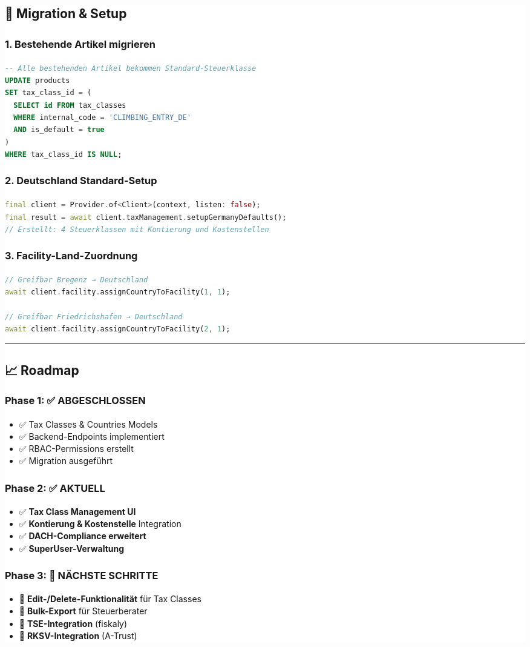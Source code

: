 
## 🚀 Migration & Setup

### **1. Bestehende Artikel migrieren**
```sql
-- Alle bestehenden Artikel bekommen Standard-Steuerklasse
UPDATE products 
SET tax_class_id = (
  SELECT id FROM tax_classes 
  WHERE internal_code = 'CLIMBING_ENTRY_DE' 
  AND is_default = true
)
WHERE tax_class_id IS NULL;
```

### **2. Deutschland Standard-Setup**
```dart
final client = Provider.of<Client>(context, listen: false);
final result = await client.taxManagement.setupGermanyDefaults();
// Erstellt: 4 Steuerklassen mit Kontierung und Kostenstellen
```

### **3. Facility-Land-Zuordnung**
```dart
// Greifbar Bregenz → Deutschland
await client.facility.assignCountryToFacility(1, 1);

// Greifbar Friedrichshafen → Deutschland  
await client.facility.assignCountryToFacility(2, 1);
```

---

## 📈 Roadmap

### **Phase 1: ✅ ABGESCHLOSSEN**
- ✅ Tax Classes & Countries Models
- ✅ Backend-Endpoints implementiert
- ✅ RBAC-Permissions erstellt
- ✅ Migration ausgeführt

### **Phase 2: ✅ AKTUELL**
- ✅ **Tax Class Management UI** 
- ✅ **Kontierung & Kostenstelle** Integration
- ✅ **DACH-Compliance erweitert**
- ✅ **SuperUser-Verwaltung**

### **Phase 3: 🔄 NÄCHSTE SCHRITTE**
- 🔄 **Edit-/Delete-Funktionalität** für Tax Classes
- 🔄 **Bulk-Export** für Steuerberater
- 🔄 **TSE-Integration** (fiskaly)
- 🔄 **RKSV-Integration** (A-Trust)
